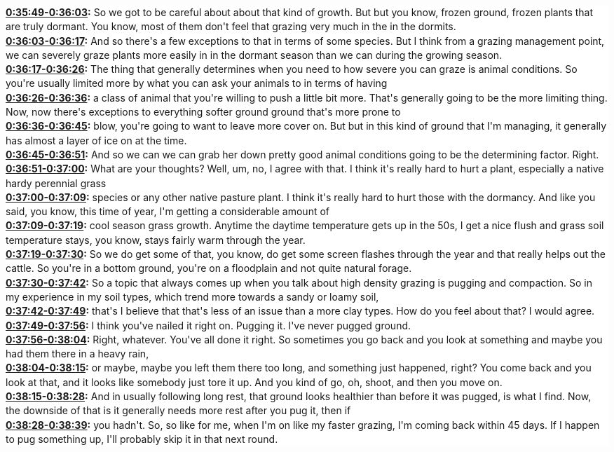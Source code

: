 **[0:35:49-0:36:03](https://anchor.fm/ranching-reboot/episodes/7--Dallas-Mount-All-that-matters-is-what-we-do-next-etmuji#t=0:35:49):**  So we got to be careful about about that kind of growth.  But but you know, frozen ground, frozen plants that are truly dormant.  You know, most of them don't feel that grazing very much in the in the dormits.  
**[0:36:03-0:36:17](https://anchor.fm/ranching-reboot/episodes/7--Dallas-Mount-All-that-matters-is-what-we-do-next-etmuji#t=0:36:03):**  And so there's a few exceptions to that in terms of some species.  But I think from a grazing management point, we can severely graze plants more easily in  in the dormant season than we can during the growing season.  
**[0:36:17-0:36:26](https://anchor.fm/ranching-reboot/episodes/7--Dallas-Mount-All-that-matters-is-what-we-do-next-etmuji#t=0:36:17):**  The thing that generally determines when you need to how severe you can graze is animal  conditions.  So you're usually limited more by what you can ask your animals to in terms of having  
**[0:36:26-0:36:36](https://anchor.fm/ranching-reboot/episodes/7--Dallas-Mount-All-that-matters-is-what-we-do-next-etmuji#t=0:36:26):**  a class of animal that you're willing to push a little bit more.  That's generally going to be the more limiting thing.  Now, now there's exceptions to everything softer ground ground that's more prone to  
**[0:36:36-0:36:45](https://anchor.fm/ranching-reboot/episodes/7--Dallas-Mount-All-that-matters-is-what-we-do-next-etmuji#t=0:36:36):**  blow, you're going to want to leave more cover on.  But but in this kind of ground that I'm managing, it generally has almost a layer of ice on  at the time.  
**[0:36:45-0:36:51](https://anchor.fm/ranching-reboot/episodes/7--Dallas-Mount-All-that-matters-is-what-we-do-next-etmuji#t=0:36:45):**  And so we can we can grab her down pretty good animal conditions going to be the determining  factor.  Right.  
**[0:36:51-0:37:00](https://anchor.fm/ranching-reboot/episodes/7--Dallas-Mount-All-that-matters-is-what-we-do-next-etmuji#t=0:36:51):**  What are your thoughts?  Well, um, no, I agree with that.  I think it's really hard to hurt a plant, especially a native hardy perennial grass  
**[0:37:00-0:37:09](https://anchor.fm/ranching-reboot/episodes/7--Dallas-Mount-All-that-matters-is-what-we-do-next-etmuji#t=0:37:00):**  species or any other native pasture plant.  I think it's really hard to hurt those with the dormancy.  And like you said, you know, this time of year, I'm getting a considerable amount of  
**[0:37:09-0:37:19](https://anchor.fm/ranching-reboot/episodes/7--Dallas-Mount-All-that-matters-is-what-we-do-next-etmuji#t=0:37:09):**  cool season grass growth.  Anytime the daytime temperature gets up in the 50s, I get a nice flush and grass soil  temperature stays, you know, stays fairly warm through the year.  
**[0:37:19-0:37:30](https://anchor.fm/ranching-reboot/episodes/7--Dallas-Mount-All-that-matters-is-what-we-do-next-etmuji#t=0:37:19):**  So we do get some of that, you know, do get some screen flashes through the year and that  really helps out the cattle.  So you're in a bottom ground, you're on a floodplain and not quite natural forage.  
**[0:37:30-0:37:42](https://anchor.fm/ranching-reboot/episodes/7--Dallas-Mount-All-that-matters-is-what-we-do-next-etmuji#t=0:37:30):**  So a topic that always comes up when you talk about high density grazing is pugging and  compaction.  So in my experience in my soil types, which trend more towards a sandy or loamy soil,  
**[0:37:42-0:37:49](https://anchor.fm/ranching-reboot/episodes/7--Dallas-Mount-All-that-matters-is-what-we-do-next-etmuji#t=0:37:42):**  that's I believe that that's less of an issue than a more clay types.  How do you feel about that?  I would agree.  
**[0:37:49-0:37:56](https://anchor.fm/ranching-reboot/episodes/7--Dallas-Mount-All-that-matters-is-what-we-do-next-etmuji#t=0:37:49):**  I think you've nailed it right on.  Pugging it.  I've never pugged ground.  
**[0:37:56-0:38:04](https://anchor.fm/ranching-reboot/episodes/7--Dallas-Mount-All-that-matters-is-what-we-do-next-etmuji#t=0:37:56):**  Right, whatever.  You've all done it right.  So sometimes you go back and you look at something and maybe you had them there in a heavy rain,  
**[0:38:04-0:38:15](https://anchor.fm/ranching-reboot/episodes/7--Dallas-Mount-All-that-matters-is-what-we-do-next-etmuji#t=0:38:04):**  or maybe, maybe you left them there too long, and something just happened, right?  You come back and you look at that, and it looks like somebody just tore it up.  And you kind of go, oh, shoot, and then you move on.  
**[0:38:15-0:38:28](https://anchor.fm/ranching-reboot/episodes/7--Dallas-Mount-All-that-matters-is-what-we-do-next-etmuji#t=0:38:15):**  And in usually following long rest, that ground looks healthier than before it was pugged,  is what I find.  Now, the downside of that is it generally needs more rest after you pug it, then if  
**[0:38:28-0:38:39](https://anchor.fm/ranching-reboot/episodes/7--Dallas-Mount-All-that-matters-is-what-we-do-next-etmuji#t=0:38:28):**  you hadn't.  So, so like for me, when I'm on like my faster grazing, I'm coming back within 45 days.  If I happen to pug something up, I'll probably skip it in that next round.  